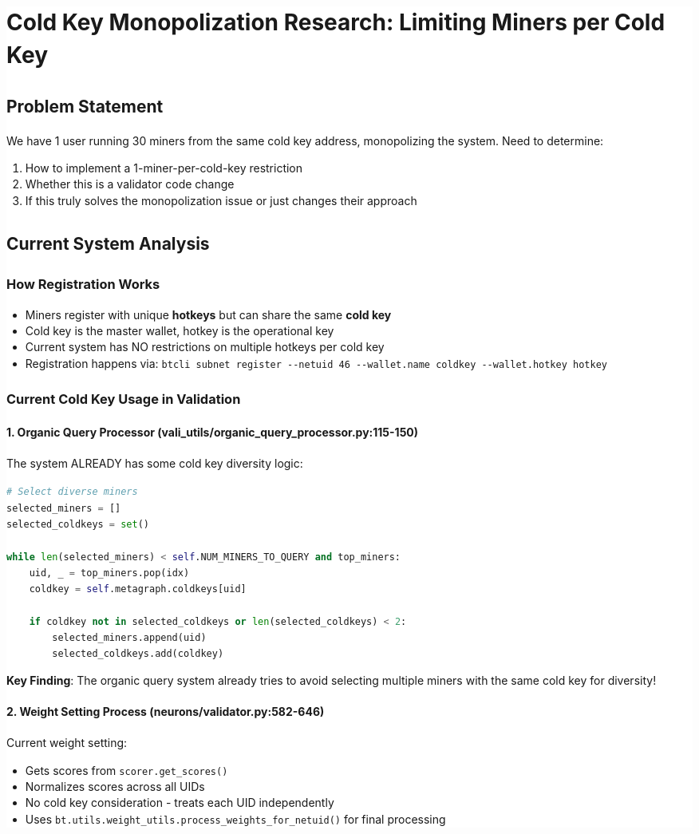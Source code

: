 # Cold Key Monopolization Research: Limiting Miners per Cold Key

## Problem Statement
We have 1 user running 30 miners from the same cold key address, monopolizing the system. Need to determine:
1. How to implement a 1-miner-per-cold-key restriction
2. Whether this is a validator code change
3. If this truly solves the monopolization issue or just changes their approach

## Current System Analysis

### How Registration Works
- Miners register with unique **hotkeys** but can share the same **cold key**
- Cold key is the master wallet, hotkey is the operational key
- Current system has NO restrictions on multiple hotkeys per cold key
- Registration happens via: `btcli subnet register --netuid 46 --wallet.name coldkey --wallet.hotkey hotkey`

### Current Cold Key Usage in Validation

#### 1. **Organic Query Processor (vali_utils/organic_query_processor.py:115-150)**
The system ALREADY has some cold key diversity logic:
```python
# Select diverse miners
selected_miners = []
selected_coldkeys = set()

while len(selected_miners) < self.NUM_MINERS_TO_QUERY and top_miners:
    uid, _ = top_miners.pop(idx)
    coldkey = self.metagraph.coldkeys[uid]
    
    if coldkey not in selected_coldkeys or len(selected_coldkeys) < 2:
        selected_miners.append(uid)
        selected_coldkeys.add(coldkey)
```

**Key Finding**: The organic query system already tries to avoid selecting multiple miners with the same cold key for diversity!

#### 2. **Weight Setting Process (neurons/validator.py:582-646)**
Current weight setting:
- Gets scores from `scorer.get_scores()` 
- Normalizes scores across all UIDs
- No cold key consideration - treats each UID independently
- Uses `bt.utils.weight_utils.process_weights_for_netuid()` for final processing
